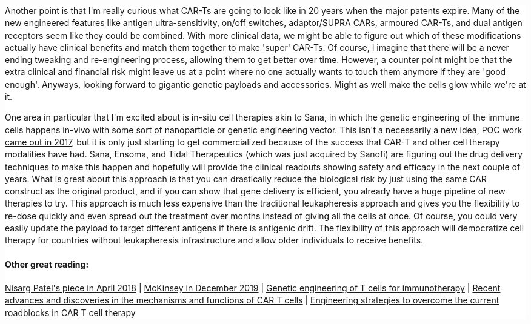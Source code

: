 Another point is that I'm really curious what CAR-Ts are going to look like in 20 years when the major patents expire. Many of the new engineered features like antigen ultra-sensitivity, on/off switches, adaptor/SUPRA CARs, armoured CAR-Ts, and dual antigen receptors seem like they could be combined. With more clinical data, we might be able to figure out which of these modifications actually have clinical benefits and match them together to make 'super' CAR-Ts. Of course, I imagine that there will be a never ending tweaking and re-engineering process, allowing them to get better over time. However, a counter point might be that the extra clinical and financial risk might leave us at a point where no one actually wants to touch them anymore if they are 'good enough'. Anyways, looking forward to gigantic genetic payloads and accessories. Might as well make the cells glow while we're at it.

One area in particular that I'm excited about is in-situ cell therapies akin to Sana, in which the genetic engineering of the immune cells happens in-vivo with some sort of nanoparticle or genetic engineering vector. This isn't a necessarily a new idea, [POC work came out in 2017](https://www.nature.com/articles/nnano.2017.57), but it is only just starting to get commercialized because of the success that CAR-T and other cell therapy modalities have had. Sana, Ensoma, and Tidal Therapeutics (which was just acquired by Sanofi) are figuring out the drug delivery techniques to make this happen and hopefully will provide the clinical readouts showing safety and efficacy in the next couple of years. What is great about this approach is that you can drastically reduce the biological risk by just using the same CAR construct as the original product, and if you can show that gene delivery is efficient, you already have a huge pipeline of new therapies to try. This approach is much less expensive than the traditional leukapheresis approach and gives you the flexibility to re-dose quickly and even spread out the treatment over months instead of giving all the cells at once. Of course, you could very easily update the payload to target different antigens if there is antigenic drift. The flexibility of this approach will democratize cell therapy for countries without leukapheresis infrastructure and allow older individuals to receive benefits.

#### Other great reading:

[Nisarg Patel's piece in April 2018](https://medium.com/@nxpatel/next-generation-car-t-71b7159b2328) |
[McKinsey in December 2019](https://www.mckinsey.com/industries/pharmaceuticals-and-medical-products/our-insights/driving-the-next-wave-of-innovation-in-car-t-cell-therapies#) |
[Genetic engineering of T cells for immunotherapy](https://www.nature.com/articles/s41576-021-00329-9) |
[Recent advances and discoveries in the mechanisms and functions of CAR T cells](https://www.nature.com/articles/s41568-020-00323-z) |
[Engineering strategies to overcome the current roadblocks in CAR T cell therapy](https://www.nature.com/articles/s41571-019-0297-y)

